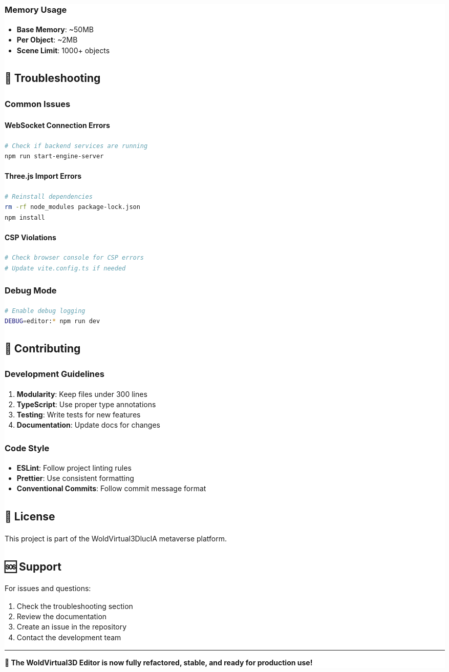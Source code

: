 ### Memory Usage
- **Base Memory**: ~50MB
- **Per Object**: ~2MB
- **Scene Limit**: 1000+ objects

## 🐛 Troubleshooting

### Common Issues

#### WebSocket Connection Errors
```bash
# Check if backend services are running
npm run start-engine-server
```

#### Three.js Import Errors
```bash
# Reinstall dependencies
rm -rf node_modules package-lock.json
npm install
```

#### CSP Violations
```bash
# Check browser console for CSP errors
# Update vite.config.ts if needed
```

### Debug Mode
```bash
# Enable debug logging
DEBUG=editor:* npm run dev
```

## 🤝 Contributing

### Development Guidelines
1. **Modularity**: Keep files under 300 lines
2. **TypeScript**: Use proper type annotations
3. **Testing**: Write tests for new features
4. **Documentation**: Update docs for changes

### Code Style
- **ESLint**: Follow project linting rules
- **Prettier**: Use consistent formatting
- **Conventional Commits**: Follow commit message format

## 📄 License

This project is part of the WoldVirtual3DlucIA metaverse platform.

## 🆘 Support

For issues and questions:
1. Check the troubleshooting section
2. Review the documentation
3. Create an issue in the repository
4. Contact the development team

---

**🎉 The WoldVirtual3D Editor is now fully refactored, stable, and ready for production use!** 